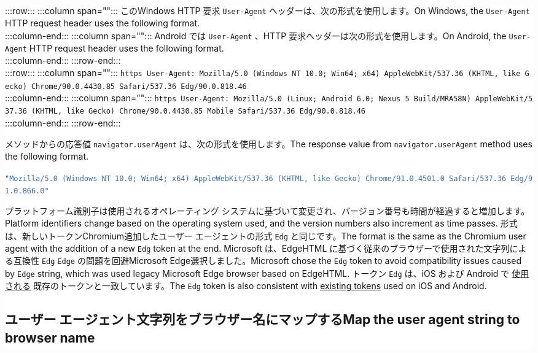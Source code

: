 :::row:::
   :::column span="":::
      <span data-ttu-id="8efa1-152">このWindows HTTP 要求 `User-Agent` ヘッダーは、次の形式を使用します。</span><span class="sxs-lookup"><span data-stu-id="8efa1-152">On Windows, the `User-Agent` HTTP request header uses the following format.</span></span>  
   :::column-end:::
   :::column span="":::
      <span data-ttu-id="8efa1-153">Android では `User-Agent` 、HTTP 要求ヘッダーは次の形式を使用します。</span><span class="sxs-lookup"><span data-stu-id="8efa1-153">On Android, the `User-Agent` HTTP request header uses the following format.</span></span>  
   :::column-end:::
:::row-end:::  
:::row:::
   :::column span="":::
      ```https
      User-Agent: Mozilla/5.0 (Windows NT 10.0; Win64; x64) AppleWebKit/537.36 (KHTML, like Gecko) Chrome/90.0.4430.85 Safari/537.36 Edg/90.0.818.46
      ```  
   :::column-end:::
   :::column span="":::
      ```https
      User-Agent: Mozilla/5.0 (Linux; Android 6.0; Nexus 5 Build/MRA58N) AppleWebKit/537.36 (KHTML, like Gecko) Chrome/90.0.4430.85 Mobile Safari/537.36 Edg/90.0.818.46
      ```  
   :::column-end:::
:::row-end:::  

<span data-ttu-id="8efa1-154">メソッドからの応答値 `navigator.userAgent` は、次の形式を使用します。</span><span class="sxs-lookup"><span data-stu-id="8efa1-154">The response value from `navigator.userAgent` method uses the following format.</span></span>  

```javascript
"Mozilla/5.0 (Windows NT 10.0; Win64; x64) AppleWebKit/537.36 (KHTML, like Gecko) Chrome/91.0.4501.0 Safari/537.36 Edg/91.0.866.0"
```  

<span data-ttu-id="8efa1-155">プラットフォーム識別子は使用されるオペレーティング システムに基づいて変更され、バージョン番号も時間が経過すると増加します。</span><span class="sxs-lookup"><span data-stu-id="8efa1-155">Platform identifiers change based on the operating system used, and the version numbers also increment as time passes.</span></span>  <span data-ttu-id="8efa1-156">形式は、新しいトークンChromium追加したユーザー エージェントの形式 `Edg` と同じです。</span><span class="sxs-lookup"><span data-stu-id="8efa1-156">The format is the same as the Chromium user agent with the addition of a new `Edg` token at the end.</span></span>  <span data-ttu-id="8efa1-157">Microsoft は、EdgeHTML に基づく従来のブラウザーで使用された文字列による互換性 `Edg` `Edge` の問題を回避Microsoft Edge選択しました。</span><span class="sxs-lookup"><span data-stu-id="8efa1-157">Microsoft chose the `Edg` token to avoid compatibility issues caused by `Edge` string, which was used legacy Microsoft Edge browser based on EdgeHTML.</span></span>  <span data-ttu-id="8efa1-158">トークン `Edg` は、iOS および Android で [使用される][WindowsBlogsMsedgedev20171005MicrosoftEdgeIosAndroidDeveloper] 既存のトークンと一致しています。</span><span class="sxs-lookup"><span data-stu-id="8efa1-158">The `Edg` token is also consistent with [existing tokens][WindowsBlogsMsedgedev20171005MicrosoftEdgeIosAndroidDeveloper] used on iOS and Android.</span></span>

## <a name="map-the-user-agent-string-to-browser-name"></a><span data-ttu-id="8efa1-159">ユーザー エージェント文字列をブラウザー名にマップする</span><span class="sxs-lookup"><span data-stu-id="8efa1-159">Map the user agent string to browser name</span></span>  


[WindowsBlogsMsedgedev20171005MicrosoftEdgeIosAndroidDeveloper]: https://blogs.windows.com/msedgedev/2017/10/05/microsoft-edge-ios-android-developer "Microsoft Edge iOS と Android 用: 開発者が知る必要がある|Microsoft Windowsブログ"  
[GithubWicgUaClientHintsGethighentropyvalues]: https://wicg.github.io/ua-client-hints#getHighEntropyValues "4.1.5. getHighEntropyValues メソッド - User-Agent クライアント ヒント |GitHub"  
[MdnLearnToolsTestingCrossBrowserTestingFeatureDetection]: https://developer.mozilla.org/docs/Learn/Tools_and_testing/Cross_browser_testing/Feature_detection "機能検出機能の実装|MDN"  